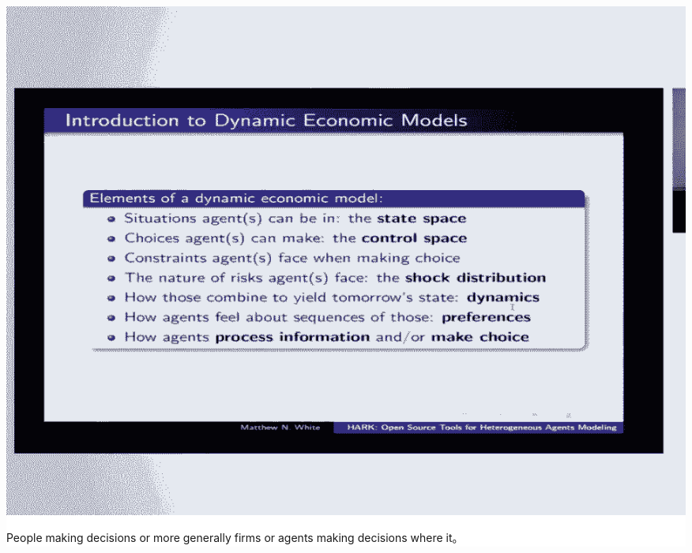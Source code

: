 ![](img/9ea5c2cb03436ef757c558f33faae725_5.png)

 People making decisions or more generally firms or agents making decisions where it。


